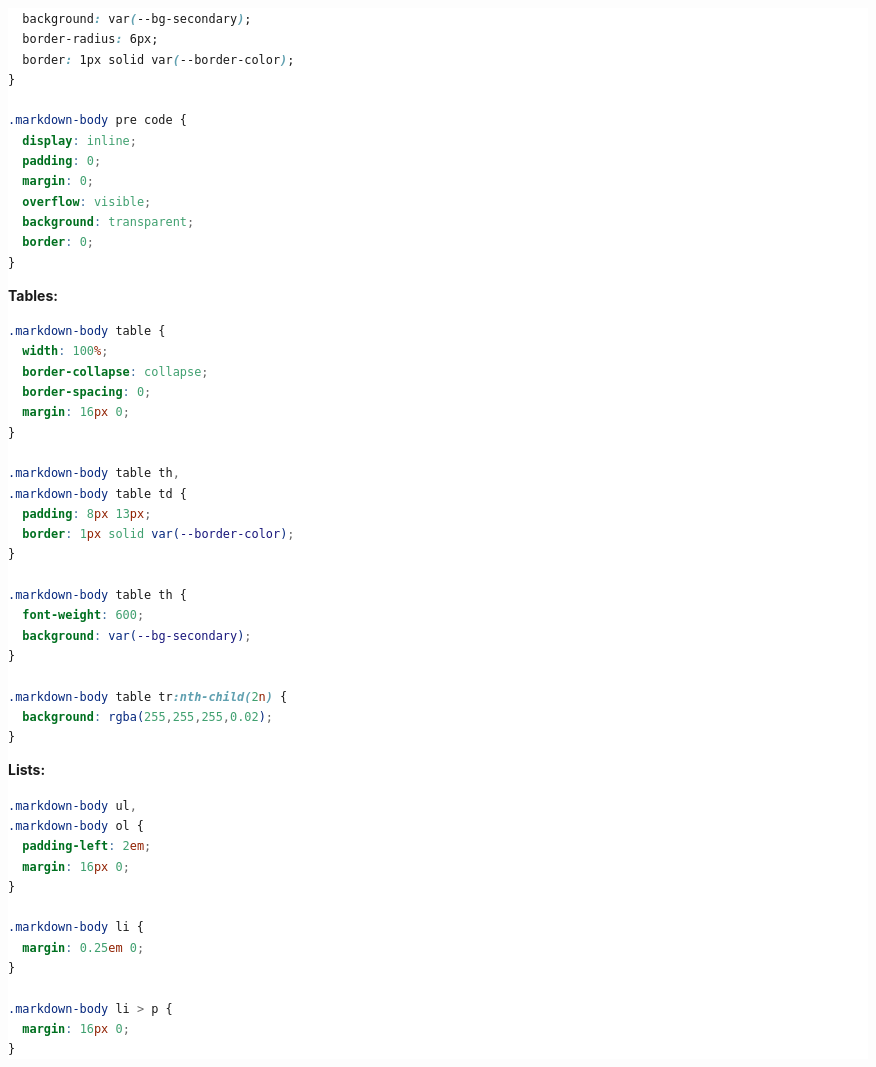 ```css
  background: var(--bg-secondary);
  border-radius: 6px;
  border: 1px solid var(--border-color);
}

.markdown-body pre code {
  display: inline;
  padding: 0;
  margin: 0;
  overflow: visible;
  background: transparent;
  border: 0;
}
```

**Tables:**
```css
.markdown-body table {
  width: 100%;
  border-collapse: collapse;
  border-spacing: 0;
  margin: 16px 0;
}

.markdown-body table th,
.markdown-body table td {
  padding: 8px 13px;
  border: 1px solid var(--border-color);
}

.markdown-body table th {
  font-weight: 600;
  background: var(--bg-secondary);
}

.markdown-body table tr:nth-child(2n) {
  background: rgba(255,255,255,0.02);
}
```

**Lists:**
```css
.markdown-body ul,
.markdown-body ol {
  padding-left: 2em;
  margin: 16px 0;
}

.markdown-body li {
  margin: 0.25em 0;
}

.markdown-body li > p {
  margin: 16px 0;
}
```
